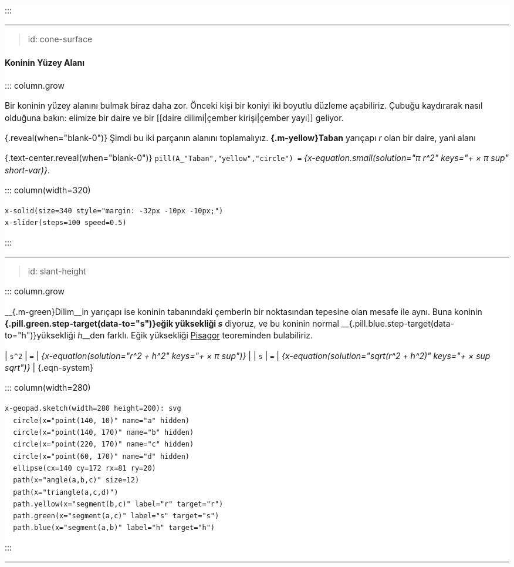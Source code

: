 :::

---
> id: cone-surface

#### Koninin Yüzey Alanı

::: column.grow

Bir koninin yüzey alanını bulmak biraz daha zor. Önceki kişi bir koniyi iki boyutlu düzleme açabiliriz. Çubuğu kaydırarak nasıl olduğuna bakın: elimize bir daire ve bir  [[daire dilimi|çember kirişi|çember yayı]] geliyor.

{.reveal(when="blank-0")} Şimdi bu iki parçanın alanını toplamalıyız. __{.m-yellow}Taban__ yarıçapı  _r_ olan bir daire, yani alanı

{.text-center.reveal(when="blank-0")} `pill(A_"Taban","yellow","circle") =`
_{x-equation.small(solution="π r^2" keys="+ × π sup" short-var)}_.


::: column(width=320)

    x-solid(size=340 style="margin: -32px -10px -10px;")
    x-slider(steps=100 speed=0.5)

:::

---
> id: slant-height

::: column.grow

__{.m-green}Dilim__in yarıçapı ise koninin tabanındaki çemberin bir noktasından tepesine olan mesafe ile aynı. Buna koninin __{.pill.green.step-target(data-to="s")}eğik yüksekliği *s*__ diyoruz, ve bu koninin normal __{.pill.blue.step-target(data-to="h")}yüksekliği *h*__den farklı. Eğik yüksekliği  [Pisagor](gloss:pythagoras-theorem) teoreminden bulabiliriz.

| `s^2` | `=` | _{x-equation(solution="r^2 + h^2" keys="+ × π sup")}_       |
| `s`   | `=` | _{x-equation(solution="sqrt(r^2 + h^2)" keys="+ × sup sqrt")}_ |
{.eqn-system}

::: column(width=280)

    x-geopad.sketch(width=280 height=200): svg
      circle(x="point(140, 10)" name="a" hidden)
      circle(x="point(140, 170)" name="b" hidden)
      circle(x="point(220, 170)" name="c" hidden)
      circle(x="point(60, 170)" name="d" hidden)
      ellipse(cx=140 cy=172 rx=81 ry=20)
      path(x="angle(a,b,c)" size=12)
      path(x="triangle(a,c,d)")
      path.yellow(x="segment(b,c)" label="r" target="r")
      path.green(x="segment(a,c)" label="s" target="s")
      path.blue(x="segment(a,b)" label="h" target="h")

:::

---